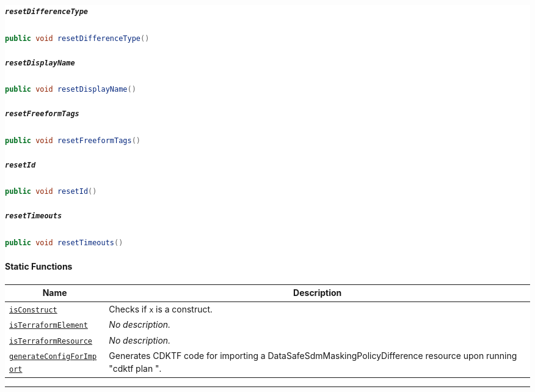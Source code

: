 ##### `resetDifferenceType` <a name="resetDifferenceType" id="rhizo-co-terraform-provider-oci.dataSafeSdmMaskingPolicyDifference.DataSafeSdmMaskingPolicyDifference.resetDifferenceType"></a>

```java
public void resetDifferenceType()
```

##### `resetDisplayName` <a name="resetDisplayName" id="rhizo-co-terraform-provider-oci.dataSafeSdmMaskingPolicyDifference.DataSafeSdmMaskingPolicyDifference.resetDisplayName"></a>

```java
public void resetDisplayName()
```

##### `resetFreeformTags` <a name="resetFreeformTags" id="rhizo-co-terraform-provider-oci.dataSafeSdmMaskingPolicyDifference.DataSafeSdmMaskingPolicyDifference.resetFreeformTags"></a>

```java
public void resetFreeformTags()
```

##### `resetId` <a name="resetId" id="rhizo-co-terraform-provider-oci.dataSafeSdmMaskingPolicyDifference.DataSafeSdmMaskingPolicyDifference.resetId"></a>

```java
public void resetId()
```

##### `resetTimeouts` <a name="resetTimeouts" id="rhizo-co-terraform-provider-oci.dataSafeSdmMaskingPolicyDifference.DataSafeSdmMaskingPolicyDifference.resetTimeouts"></a>

```java
public void resetTimeouts()
```

#### Static Functions <a name="Static Functions" id="Static Functions"></a>

| **Name** | **Description** |
| --- | --- |
| <code><a href="#rhizo-co-terraform-provider-oci.dataSafeSdmMaskingPolicyDifference.DataSafeSdmMaskingPolicyDifference.isConstruct">isConstruct</a></code> | Checks if `x` is a construct. |
| <code><a href="#rhizo-co-terraform-provider-oci.dataSafeSdmMaskingPolicyDifference.DataSafeSdmMaskingPolicyDifference.isTerraformElement">isTerraformElement</a></code> | *No description.* |
| <code><a href="#rhizo-co-terraform-provider-oci.dataSafeSdmMaskingPolicyDifference.DataSafeSdmMaskingPolicyDifference.isTerraformResource">isTerraformResource</a></code> | *No description.* |
| <code><a href="#rhizo-co-terraform-provider-oci.dataSafeSdmMaskingPolicyDifference.DataSafeSdmMaskingPolicyDifference.generateConfigForImport">generateConfigForImport</a></code> | Generates CDKTF code for importing a DataSafeSdmMaskingPolicyDifference resource upon running "cdktf plan <stack-name>". |

---
